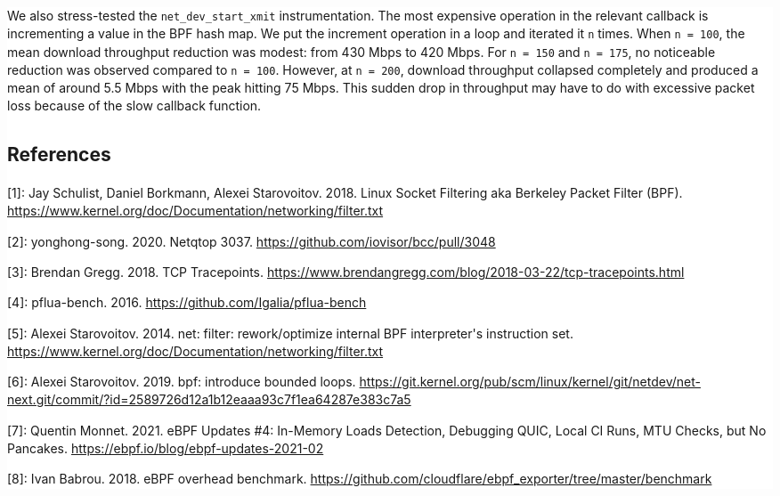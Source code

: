 We also stress-tested the `net_dev_start_xmit` instrumentation. The most
expensive operation in the relevant callback is incrementing a value in the BPF
hash map. We put the increment operation in a loop and iterated it `n` times.
When `n = 100`, the mean download throughput reduction was modest: from 430 Mbps
to 420 Mbps. For `n = 150` and `n = 175`, no noticeable reduction was observed
compared to `n = 100`. However, at `n = 200`, download throughput collapsed
completely and produced a mean of around 5.5 Mbps with the peak hitting 75 Mbps.
This sudden drop in throughput may have to do with excessive packet loss because
of the slow callback function.

## References

[1]: Jay Schulist, Daniel Borkmann, Alexei Starovoitov. 2018. Linux Socket
Filtering aka Berkeley Packet Filter (BPF).
<https://www.kernel.org/doc/Documentation/networking/filter.txt>

[2]: yonghong-song. 2020. Netqtop 3037.
<https://github.com/iovisor/bcc/pull/3048>

[3]: Brendan Gregg. 2018. TCP Tracepoints.
<https://www.brendangregg.com/blog/2018-03-22/tcp-tracepoints.html>

[4]: pflua-bench. 2016. <https://github.com/Igalia/pflua-bench>

[5]: Alexei Starovoitov. 2014. net: filter: rework/optimize internal BPF
interpreter's instruction set.
<https://www.kernel.org/doc/Documentation/networking/filter.txt>

[6]: Alexei Starovoitov. 2019. bpf: introduce bounded loops.
<https://git.kernel.org/pub/scm/linux/kernel/git/netdev/net-next.git/commit/?id=2589726d12a1b12eaaa93c7f1ea64287e383c7a5>

[7]: Quentin Monnet. 2021. eBPF Updates #4: In-Memory Loads Detection,
Debugging QUIC, Local CI Runs, MTU Checks, but No Pancakes.
<https://ebpf.io/blog/ebpf-updates-2021-02>

[8]: Ivan Babrou. 2018. eBPF overhead benchmark.
<https://github.com/cloudflare/ebpf_exporter/tree/master/benchmark>

